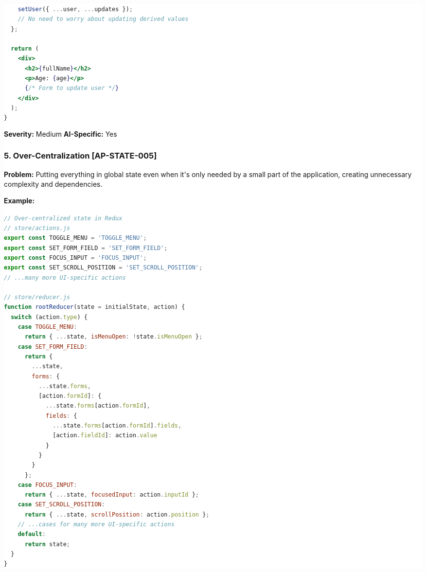 ```jsx
    setUser({ ...user, ...updates });
    // No need to worry about updating derived values
  };
  
  return (
    <div>
      <h2>{fullName}</h2>
      <p>Age: {age}</p>
      {/* Form to update user */}
    </div>
  );
}
```

**Severity:** Medium
**AI-Specific:** Yes

### 5. Over-Centralization [AP-STATE-005]

**Problem:**
Putting everything in global state even when it's only needed by a small part of the application, creating unnecessary complexity and dependencies.

**Example:**
```jsx
// Over-centralized state in Redux
// store/actions.js
export const TOGGLE_MENU = 'TOGGLE_MENU';
export const SET_FORM_FIELD = 'SET_FORM_FIELD';
export const FOCUS_INPUT = 'FOCUS_INPUT';
export const SET_SCROLL_POSITION = 'SET_SCROLL_POSITION';
// ...many more UI-specific actions

// store/reducer.js
function rootReducer(state = initialState, action) {
  switch (action.type) {
    case TOGGLE_MENU:
      return { ...state, isMenuOpen: !state.isMenuOpen };
    case SET_FORM_FIELD:
      return {
        ...state,
        forms: {
          ...state.forms,
          [action.formId]: {
            ...state.forms[action.formId],
            fields: {
              ...state.forms[action.formId].fields,
              [action.fieldId]: action.value
            }
          }
        }
      };
    case FOCUS_INPUT:
      return { ...state, focusedInput: action.inputId };
    case SET_SCROLL_POSITION:
      return { ...state, scrollPosition: action.position };
    // ...cases for many more UI-specific actions
    default:
      return state;
  }
}
```

